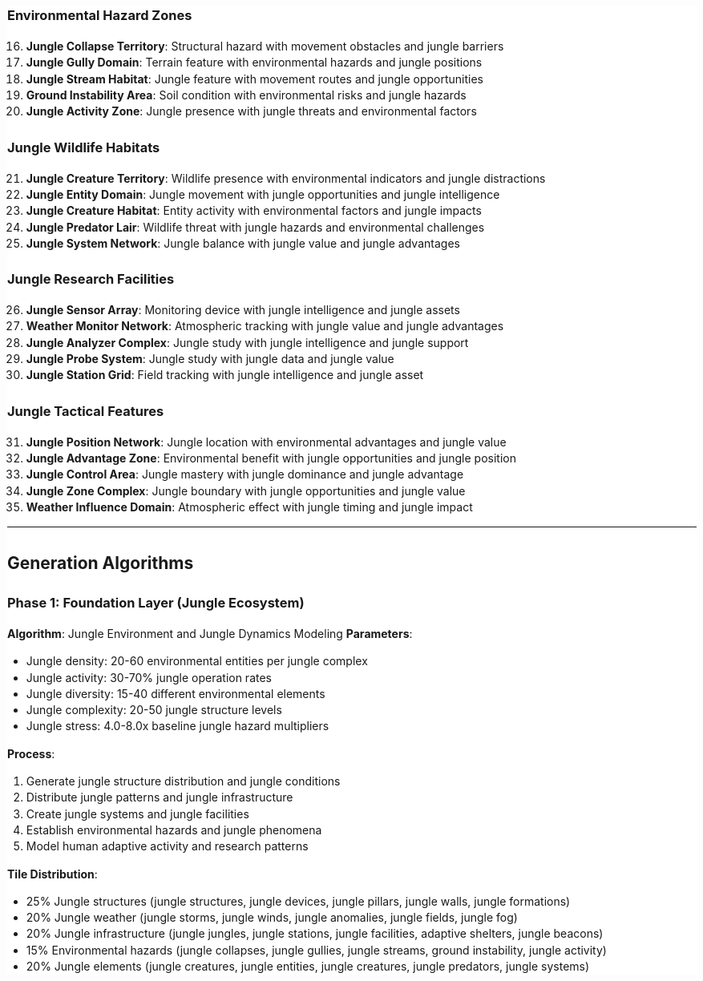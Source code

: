 ### Environmental Hazard Zones
16. **Jungle Collapse Territory**: Structural hazard with movement obstacles and jungle barriers
17. **Jungle Gully Domain**: Terrain feature with environmental hazards and jungle positions
18. **Jungle Stream Habitat**: Jungle feature with movement routes and jungle opportunities
19. **Ground Instability Area**: Soil condition with environmental risks and jungle hazards
20. **Jungle Activity Zone**: Jungle presence with jungle threats and environmental factors

### Jungle Wildlife Habitats
21. **Jungle Creature Territory**: Wildlife presence with environmental indicators and jungle distractions
22. **Jungle Entity Domain**: Jungle movement with jungle opportunities and jungle intelligence
23. **Jungle Creature Habitat**: Entity activity with environmental factors and jungle impacts
24. **Jungle Predator Lair**: Wildlife threat with jungle hazards and environmental challenges
25. **Jungle System Network**: Jungle balance with jungle value and jungle advantages

### Jungle Research Facilities
26. **Jungle Sensor Array**: Monitoring device with jungle intelligence and jungle assets
27. **Weather Monitor Network**: Atmospheric tracking with jungle value and jungle advantages
28. **Jungle Analyzer Complex**: Jungle study with jungle intelligence and jungle support
29. **Jungle Probe System**: Jungle study with jungle data and jungle value
30. **Jungle Station Grid**: Field tracking with jungle intelligence and jungle asset

### Jungle Tactical Features
31. **Jungle Position Network**: Jungle location with environmental advantages and jungle value
32. **Jungle Advantage Zone**: Environmental benefit with jungle opportunities and jungle position
33. **Jungle Control Area**: Jungle mastery with jungle dominance and jungle advantage
34. **Jungle Zone Complex**: Jungle boundary with jungle opportunities and jungle value
35. **Weather Influence Domain**: Atmospheric effect with jungle timing and jungle impact

---

## Generation Algorithms

### Phase 1: Foundation Layer (Jungle Ecosystem)
**Algorithm**: Jungle Environment and Jungle Dynamics Modeling
**Parameters**:
- Jungle density: 20-60 environmental entities per jungle complex
- Jungle activity: 30-70% jungle operation rates
- Jungle diversity: 15-40 different environmental elements
- Jungle complexity: 20-50 jungle structure levels
- Jungle stress: 4.0-8.0x baseline jungle hazard multipliers

**Process**:
1. Generate jungle structure distribution and jungle conditions
2. Distribute jungle patterns and jungle infrastructure
3. Create jungle systems and jungle facilities
4. Establish environmental hazards and jungle phenomena
5. Model human adaptive activity and research patterns

**Tile Distribution**:
- 25% Jungle structures (jungle structures, jungle devices, jungle pillars, jungle walls, jungle formations)
- 20% Jungle weather (jungle storms, jungle winds, jungle anomalies, jungle fields, jungle fog)
- 20% Jungle infrastructure (jungle jungles, jungle stations, jungle facilities, adaptive shelters, jungle beacons)
- 15% Environmental hazards (jungle collapses, jungle gullies, jungle streams, ground instability, jungle activity)
- 20% Jungle elements (jungle creatures, jungle entities, jungle creatures, jungle predators, jungle systems)
